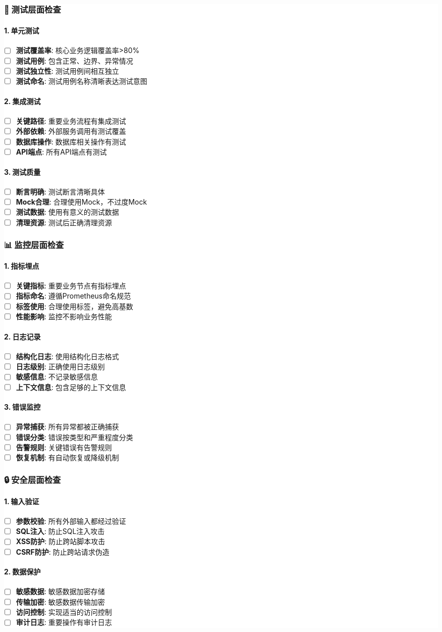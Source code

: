 ### 🧪 测试层面检查

#### 1. 单元测试
- [ ] **测试覆盖率**: 核心业务逻辑覆盖率>80%
- [ ] **测试用例**: 包含正常、边界、异常情况
- [ ] **测试独立性**: 测试用例间相互独立
- [ ] **测试命名**: 测试用例名称清晰表达测试意图

#### 2. 集成测试
- [ ] **关键路径**: 重要业务流程有集成测试
- [ ] **外部依赖**: 外部服务调用有测试覆盖
- [ ] **数据库操作**: 数据库相关操作有测试
- [ ] **API端点**: 所有API端点有测试

#### 3. 测试质量
- [ ] **断言明确**: 测试断言清晰具体
- [ ] **Mock合理**: 合理使用Mock，不过度Mock
- [ ] **测试数据**: 使用有意义的测试数据
- [ ] **清理资源**: 测试后正确清理资源

### 📊 监控层面检查

#### 1. 指标埋点
- [ ] **关键指标**: 重要业务节点有指标埋点
- [ ] **指标命名**: 遵循Prometheus命名规范
- [ ] **标签使用**: 合理使用标签，避免高基数
- [ ] **性能影响**: 监控不影响业务性能

#### 2. 日志记录
- [ ] **结构化日志**: 使用结构化日志格式
- [ ] **日志级别**: 正确使用日志级别
- [ ] **敏感信息**: 不记录敏感信息
- [ ] **上下文信息**: 包含足够的上下文信息

#### 3. 错误监控
- [ ] **异常捕获**: 所有异常都被正确捕获
- [ ] **错误分类**: 错误按类型和严重程度分类
- [ ] **告警规则**: 关键错误有告警规则
- [ ] **恢复机制**: 有自动恢复或降级机制

### 🔒 安全层面检查

#### 1. 输入验证
- [ ] **参数校验**: 所有外部输入都经过验证
- [ ] **SQL注入**: 防止SQL注入攻击
- [ ] **XSS防护**: 防止跨站脚本攻击
- [ ] **CSRF防护**: 防止跨站请求伪造

#### 2. 数据保护
- [ ] **敏感数据**: 敏感数据加密存储
- [ ] **传输加密**: 敏感数据传输加密
- [ ] **访问控制**: 实现适当的访问控制
- [ ] **审计日志**: 重要操作有审计日志
